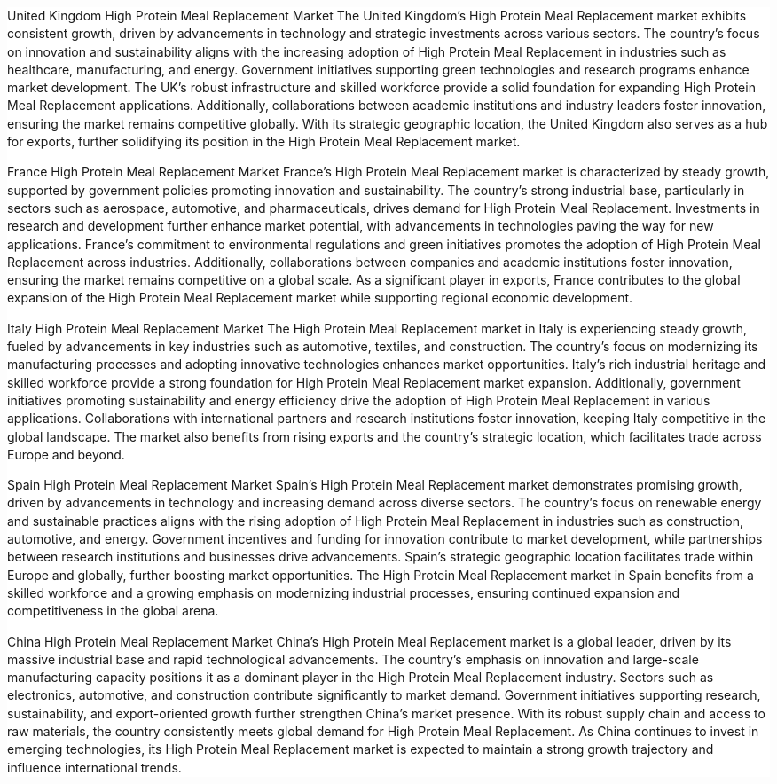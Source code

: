 United Kingdom High Protein Meal Replacement Market
The United Kingdom’s High Protein Meal Replacement market exhibits consistent growth, driven by advancements in technology and strategic investments across various sectors. The country’s focus on innovation and sustainability aligns with the increasing adoption of High Protein Meal Replacement in industries such as healthcare, manufacturing, and energy. Government initiatives supporting green technologies and research programs enhance market development. The UK’s robust infrastructure and skilled workforce provide a solid foundation for expanding High Protein Meal Replacement applications. Additionally, collaborations between academic institutions and industry leaders foster innovation, ensuring the market remains competitive globally. With its strategic geographic location, the United Kingdom also serves as a hub for exports, further solidifying its position in the High Protein Meal Replacement market.

France High Protein Meal Replacement Market
France’s High Protein Meal Replacement market is characterized by steady growth, supported by government policies promoting innovation and sustainability. The country’s strong industrial base, particularly in sectors such as aerospace, automotive, and pharmaceuticals, drives demand for High Protein Meal Replacement. Investments in research and development further enhance market potential, with advancements in technologies paving the way for new applications. France’s commitment to environmental regulations and green initiatives promotes the adoption of High Protein Meal Replacement across industries. Additionally, collaborations between companies and academic institutions foster innovation, ensuring the market remains competitive on a global scale. As a significant player in exports, France contributes to the global expansion of the High Protein Meal Replacement market while supporting regional economic development.

Italy High Protein Meal Replacement Market
The High Protein Meal Replacement market in Italy is experiencing steady growth, fueled by advancements in key industries such as automotive, textiles, and construction. The country’s focus on modernizing its manufacturing processes and adopting innovative technologies enhances market opportunities. Italy’s rich industrial heritage and skilled workforce provide a strong foundation for High Protein Meal Replacement market expansion. Additionally, government initiatives promoting sustainability and energy efficiency drive the adoption of High Protein Meal Replacement in various applications. Collaborations with international partners and research institutions foster innovation, keeping Italy competitive in the global landscape. The market also benefits from rising exports and the country’s strategic location, which facilitates trade across Europe and beyond.

Spain High Protein Meal Replacement Market
Spain’s High Protein Meal Replacement market demonstrates promising growth, driven by advancements in technology and increasing demand across diverse sectors. The country’s focus on renewable energy and sustainable practices aligns with the rising adoption of High Protein Meal Replacement in industries such as construction, automotive, and energy. Government incentives and funding for innovation contribute to market development, while partnerships between research institutions and businesses drive advancements. Spain’s strategic geographic location facilitates trade within Europe and globally, further boosting market opportunities. The High Protein Meal Replacement market in Spain benefits from a skilled workforce and a growing emphasis on modernizing industrial processes, ensuring continued expansion and competitiveness in the global arena.

China High Protein Meal Replacement Market
China’s High Protein Meal Replacement market is a global leader, driven by its massive industrial base and rapid technological advancements. The country’s emphasis on innovation and large-scale manufacturing capacity positions it as a dominant player in the High Protein Meal Replacement industry. Sectors such as electronics, automotive, and construction contribute significantly to market demand. Government initiatives supporting research, sustainability, and export-oriented growth further strengthen China’s market presence. With its robust supply chain and access to raw materials, the country consistently meets global demand for High Protein Meal Replacement. As China continues to invest in emerging technologies, its High Protein Meal Replacement market is expected to maintain a strong growth trajectory and influence international trends.
